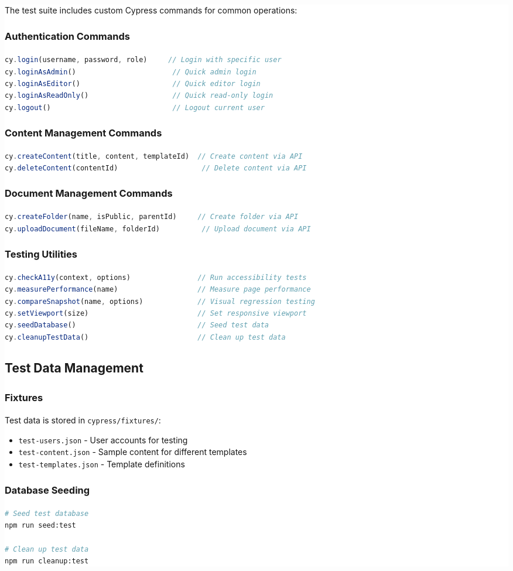 The test suite includes custom Cypress commands for common operations:

### Authentication Commands
```typescript
cy.login(username, password, role)     // Login with specific user
cy.loginAsAdmin()                       // Quick admin login
cy.loginAsEditor()                      // Quick editor login
cy.loginAsReadOnly()                    // Quick read-only login
cy.logout()                             // Logout current user
```

### Content Management Commands
```typescript
cy.createContent(title, content, templateId)  // Create content via API
cy.deleteContent(contentId)                    // Delete content via API
```

### Document Management Commands
```typescript
cy.createFolder(name, isPublic, parentId)     // Create folder via API
cy.uploadDocument(fileName, folderId)          // Upload document via API
```

### Testing Utilities
```typescript
cy.checkA11y(context, options)                // Run accessibility tests
cy.measurePerformance(name)                   // Measure page performance
cy.compareSnapshot(name, options)             // Visual regression testing
cy.setViewport(size)                          // Set responsive viewport
cy.seedDatabase()                             // Seed test data
cy.cleanupTestData()                          // Clean up test data
```

## Test Data Management

### Fixtures

Test data is stored in `cypress/fixtures/`:

- `test-users.json` - User accounts for testing
- `test-content.json` - Sample content for different templates
- `test-templates.json` - Template definitions

### Database Seeding

```bash
# Seed test database
npm run seed:test

# Clean up test data
npm run cleanup:test
```
